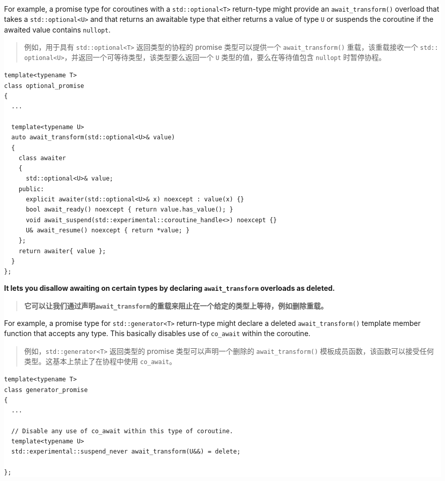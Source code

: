 For example, a promise type for coroutines with a `std::optional<T>` return-type might provide an `await_transform()` overload that takes a `std::optional<U>` and that returns an awaitable type that either returns a value of type `U` or suspends the coroutine if the awaited value contains `nullopt`.

> 例如，用于具有 `std::optional<T>` 返回类型的协程的 promise 类型可以提供一个 `await_transform()` 重载，该重载接收一个 `std::optional<U>`，并返回一个可等待类型，该类型要么返回一个 `U` 类型的值，要么在等待值包含 `nullopt` 时暂停协程。

```
template<typename T>
class optional_promise
{
  ...

  template<typename U>
  auto await_transform(std::optional<U>& value)
  {
    class awaiter
    {
      std::optional<U>& value;
    public:
      explicit awaiter(std::optional<U>& x) noexcept : value(x) {}
      bool await_ready() noexcept { return value.has_value(); }
      void await_suspend(std::experimental::coroutine_handle<>) noexcept {}
      U& await_resume() noexcept { return *value; }
    };
    return awaiter{ value };
  }
};
```

**It lets you disallow awaiting on certain types by declaring `await_transform` overloads as deleted.**

> **它可以让我们通过声明`await_transform`的重载来阻止在一个给定的类型上等待，例如删除重载。**

For example, a promise type for `std::generator<T>` return-type might declare a deleted `await_transform()` template member function that accepts any type. This basically disables use of `co_await` within the coroutine.

> 例如，`std::generator<T>` 返回类型的 promise 类型可以声明一个删除的 `await_transform()` 模板成员函数，该函数可以接受任何类型。这基本上禁止了在协程中使用 `co_await`。

```
template<typename T>
class generator_promise
{
  ...

  // Disable any use of co_await within this type of coroutine.
  template<typename U>
  std::experimental::suspend_never await_transform(U&&) = delete;

};
```
